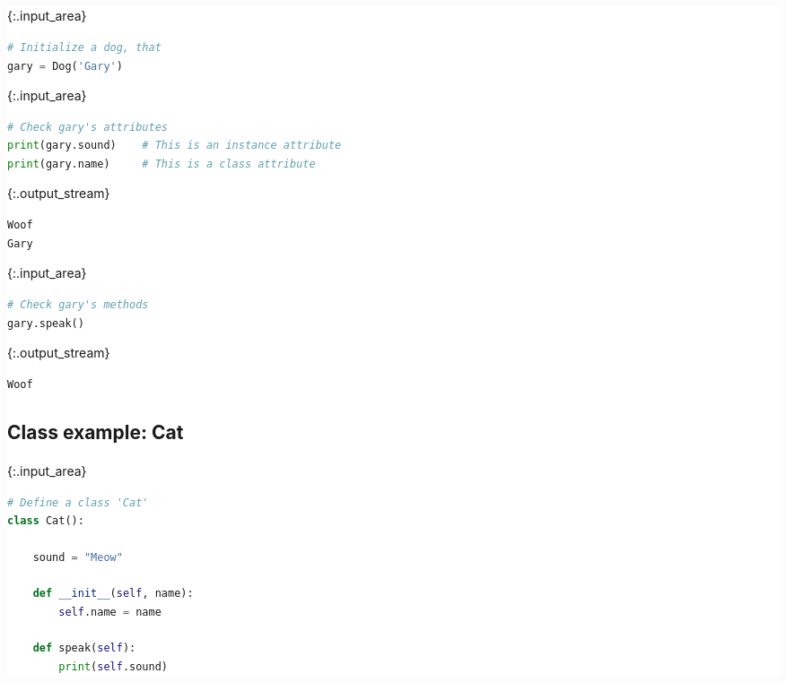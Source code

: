 


{:.input_area}
```python
# Initialize a dog, that
gary = Dog('Gary')
```




{:.input_area}
```python
# Check gary's attributes
print(gary.sound)    # This is an instance attribute
print(gary.name)     # This is a class attribute
```


{:.output_stream}
```
Woof
Gary

```



{:.input_area}
```python
# Check gary's methods
gary.speak()
```


{:.output_stream}
```
Woof

```

## Class example: Cat



{:.input_area}
```python
# Define a class 'Cat'
class Cat():
    
    sound = "Meow"
    
    def __init__(self, name):
        self.name = name
    
    def speak(self):
        print(self.sound)
```

